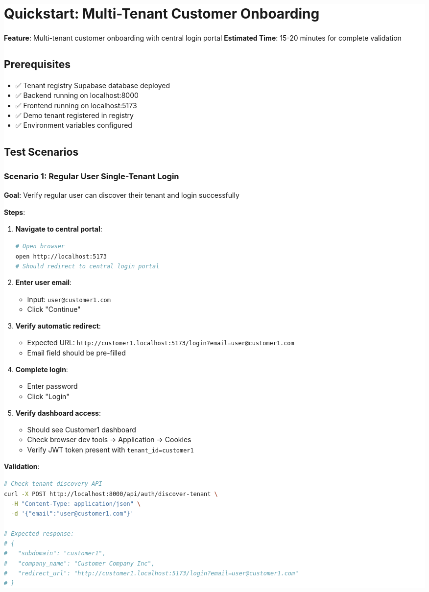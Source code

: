 # Quickstart: Multi-Tenant Customer Onboarding

**Feature**: Multi-tenant customer onboarding with central login portal
**Estimated Time**: 15-20 minutes for complete validation

## Prerequisites

- ✅ Tenant registry Supabase database deployed
- ✅ Backend running on localhost:8000
- ✅ Frontend running on localhost:5173
- ✅ Demo tenant registered in registry
- ✅ Environment variables configured

## Test Scenarios

### Scenario 1: Regular User Single-Tenant Login

**Goal**: Verify regular user can discover their tenant and login successfully

**Steps**:

1. **Navigate to central portal**:
   ```bash
   # Open browser
   open http://localhost:5173
   # Should redirect to central login portal
   ```

2. **Enter user email**:
   - Input: `user@customer1.com`
   - Click "Continue"

3. **Verify automatic redirect**:
   - Expected URL: `http://customer1.localhost:5173/login?email=user@customer1.com`
   - Email field should be pre-filled

4. **Complete login**:
   - Enter password
   - Click "Login"

5. **Verify dashboard access**:
   - Should see Customer1 dashboard
   - Check browser dev tools → Application → Cookies
   - Verify JWT token present with `tenant_id=customer1`

**Validation**:
```bash
# Check tenant discovery API
curl -X POST http://localhost:8000/api/auth/discover-tenant \
  -H "Content-Type: application/json" \
  -d '{"email":"user@customer1.com"}'

# Expected response:
# {
#   "subdomain": "customer1",
#   "company_name": "Customer Company Inc",
#   "redirect_url": "http://customer1.localhost:5173/login?email=user@customer1.com"
# }
```
